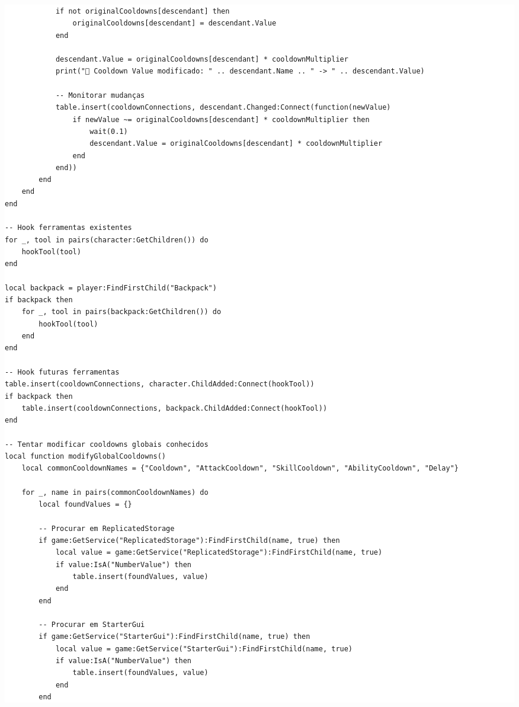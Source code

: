                 if not originalCooldowns[descendant] then
                    originalCooldowns[descendant] = descendant.Value
                end
                
                descendant.Value = originalCooldowns[descendant] * cooldownMultiplier
                print("🔧 Cooldown Value modificado: " .. descendant.Name .. " -> " .. descendant.Value)
                
                -- Monitorar mudanças
                table.insert(cooldownConnections, descendant.Changed:Connect(function(newValue)
                    if newValue ~= originalCooldowns[descendant] * cooldownMultiplier then
                        wait(0.1)
                        descendant.Value = originalCooldowns[descendant] * cooldownMultiplier
                    end
                end))
            end
        end
    end
    
    -- Hook ferramentas existentes
    for _, tool in pairs(character:GetChildren()) do
        hookTool(tool)
    end
    
    local backpack = player:FindFirstChild("Backpack")
    if backpack then
        for _, tool in pairs(backpack:GetChildren()) do
            hookTool(tool)
        end
    end
    
    -- Hook futuras ferramentas
    table.insert(cooldownConnections, character.ChildAdded:Connect(hookTool))
    if backpack then
        table.insert(cooldownConnections, backpack.ChildAdded:Connect(hookTool))
    end
    
    -- Tentar modificar cooldowns globais conhecidos
    local function modifyGlobalCooldowns()
        local commonCooldownNames = {"Cooldown", "AttackCooldown", "SkillCooldown", "AbilityCooldown", "Delay"}
        
        for _, name in pairs(commonCooldownNames) do
            local foundValues = {}
            
            -- Procurar em ReplicatedStorage
            if game:GetService("ReplicatedStorage"):FindFirstChild(name, true) then
                local value = game:GetService("ReplicatedStorage"):FindFirstChild(name, true)
                if value:IsA("NumberValue") then
                    table.insert(foundValues, value)
                end
            end
            
            -- Procurar em StarterGui
            if game:GetService("StarterGui"):FindFirstChild(name, true) then
                local value = game:GetService("StarterGui"):FindFirstChild(name, true)
                if value:IsA("NumberValue") then
                    table.insert(foundValues, value)
                end
            end
            